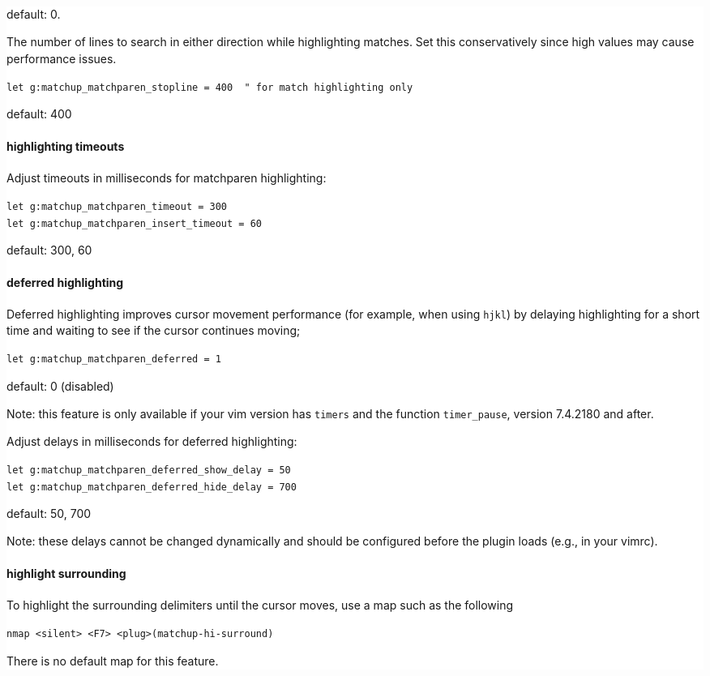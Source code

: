   default: 0.

The number of lines to search in either direction while highlighting
matches. Set this conservatively since high values may cause performance
issues.

```vim
let g:matchup_matchparen_stopline = 400  " for match highlighting only
```

default: 400

#### highlighting timeouts

Adjust timeouts in milliseconds for matchparen highlighting:

```vim
let g:matchup_matchparen_timeout = 300
let g:matchup_matchparen_insert_timeout = 60
```

default: 300, 60

#### deferred highlighting

Deferred highlighting improves cursor movement performance (for example,
when using `hjkl`) by delaying highlighting for a short time and waiting
to see if the cursor continues moving;

```vim
let g:matchup_matchparen_deferred = 1
```

default: 0 (disabled)

Note: this feature is only available if your vim version has `timers` and
the function `timer_pause`, version 7.4.2180 and after.

Adjust delays in milliseconds for deferred highlighting:

```vim
let g:matchup_matchparen_deferred_show_delay = 50
let g:matchup_matchparen_deferred_hide_delay = 700
```

default: 50, 700

Note: these delays cannot be changed dynamically and should be configured
before the plugin loads (e.g., in your vimrc).

#### highlight surrounding

To highlight the surrounding delimiters until the cursor moves, use a map
such as the following

```vim
nmap <silent> <F7> <plug>(matchup-hi-surround)
```

There is no default map for this feature.
